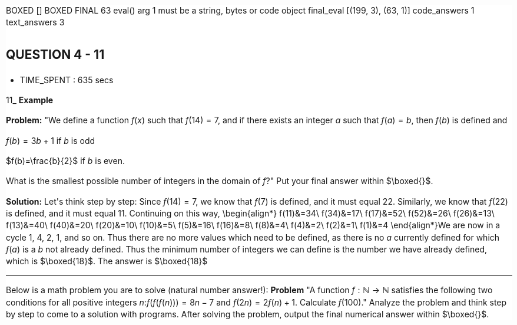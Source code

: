 BOXED []
BOXED FINAL 63
eval() arg 1 must be a string, bytes or code object final_eval
[(199, 3), (63, 1)]
code_answers 1 text_answers 3



## QUESTION 4 - 11 
- TIME_SPENT : 635 secs

11_
**Example**

**Problem:** 
"We define a function $f(x)$ such that $f(14)=7$, and if there exists an integer $a$ such that $f(a)=b$, then $f(b)$ is defined and

$f(b)=3b+1$ if $b$ is odd

$f(b)=\frac{b}{2}$ if $b$ is even.

What is the smallest possible number of integers in the domain of $f$?"
Put your final answer within $\boxed{}$.

**Solution:** 
Let's think step by step:
Since $f(14)=7$, we know that $f(7)$ is defined, and it must equal $22$.  Similarly, we know that $f(22)$ is defined, and it must equal $11$.  Continuing on this way,  \begin{align*}
f(11)&=34\\
f(34)&=17\\
f(17)&=52\\
f(52)&=26\\
f(26)&=13\\
f(13)&=40\\
f(40)&=20\\
f(20)&=10\\
f(10)&=5\\
f(5)&=16\\
f(16)&=8\\
f(8)&=4\\
f(4)&=2\\
f(2)&=1\\
f(1)&=4
\end{align*}We are now in a cycle $1$, $4$, $2$, $1$, and so on.  Thus there are no more values which need to be defined, as there is no $a$ currently defined for which $f(a)$ is a $b$ not already defined.  Thus the minimum number of integers we can define is the number we have already defined, which is $\boxed{18}$. The answer is $\boxed{18}$


---

Below is a math problem you are to solve (natural number answer!):
**Problem**
"A function $f: \mathbb N \to \mathbb N$ satisfies the following two conditions for all positive integers $n$:$f(f(f(n)))=8n-7$ and $f(2n)=2f(n)+1$. Calculate $f(100)$."
Analyze the problem and think step by step to come to a solution with programs. After solving the problem, output the final numerical answer within $\boxed{}$.
